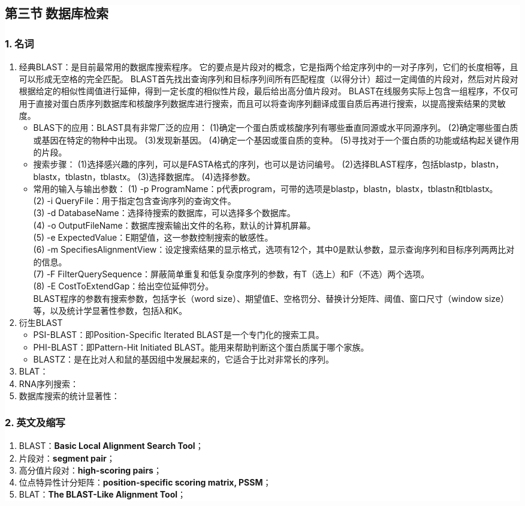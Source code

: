 ## 第三节 数据库检索
### 1. 名词
1. 经典BLAST：是目前最常用的数据库搜索程序。
    它的要点是片段对的概念，它是指两个给定序列中的一对子序列，它们的长度相等，且可以形成无空格的完全匹配。
    BLAST首先找出查询序列和目标序列间所有匹配程度（以得分计）超过一定阈值的片段对，然后对片段对根据给定的相似性阈值进行延伸，得到一定长度的相似性片段，最后给出高分值片段对。 
    BLAST在线服务实际上包含一组程序，不仅可用于直接对蛋白质序列数据库和核酸序列数据库进行搜索，而且可以将查询序列翻译成蛋自质后再进行搜索，以提高搜索结果的灵敏度。
    + BLAS下的应用：BLAST具有非常厂泛的应用：
      (1)确定一个蛋白质或核酸序列有哪些垂直同源或水平同源序列。
      (2)确定哪些蛋白质或基因在特定的物种中出现。
      (3)发现新基因。
      (4)确定一个基因或蛋自质的变种。
      (5)寻找对于一个蛋白质的功能或结构起关键作用的片段。
    + 搜索步骤：
      (1)选择感兴趣的序列，可以是FASTA格式的序列，也可以是访问编号。
      (2)选择BLAST程序，包括blastp，blastn，blastx，tblastn，tblastx。
      (3)选择数据库。
      (4)选择参数。
    + 常用的输入与输出参数： 
      (1) -p ProgramName：p代表program，可带的选项是blastp，blastn，blastx，tblastn和tblastx。   
      (2) -i QueryFile：用于指定包含查询序列的查询文件。    
      (3) -d DatabaseName：选择待搜索的数据库，可以选择多个数据库。    
      (4) -o OutputFileName：数据库搜索输出文件的名称，默认的计算机屏幕。    
      (5) -e ExpectedValue：E期望值，这一参数控制搜索的敏感性。    
      (6) -m SpecifiesAlignmentView：设定搜索结果的显示格式，选项有12个，其中0是默认参数，显示查询序列和目标序列两两比对的信息。    
      (7) -F FiIterQuerySequence：屏蔽简单重复和低复杂度序列的参数，有T（选上）和F（不选）两个选项。    
      (8) -E CostToExtendGap：给出空位延伸罚分。    
      BLAST程序的参数有搜索参数，包括字长（word size）、期望值E、空格罚分、替换计分矩阵、阈值、窗口尺寸（window size）等，以及统计学显著性参数，包括λ和K。
2. 衍生BLAST
    + PSI-BLAST：即Position-Specific Iterated BLAST是一个专门化的搜索工具。
    + PHI-BLAST：即Pattern-Hit Initiated BLAST。能用来帮助判断这个蛋白质属于哪个家族。
    + BLASTZ：是在比对人和鼠的基因组中发展起来的，它适合于比对非常长的序列。
3. BLAT：
4. RNA序列搜索：
5. 数据库搜索的统计显著性：

### 2. 英文及缩写
1. BLAST：**Basic Local Alignment Search Tool**；
2. 片段对：**segment pair**；
3. 高分值片段对：**high-scoring pairs**；
4. 位点特异性计分矩阵：**position-specific scoring matrix, PSSM**；
5. BLAT：**The BLAST-Like Alignment Tool**；


